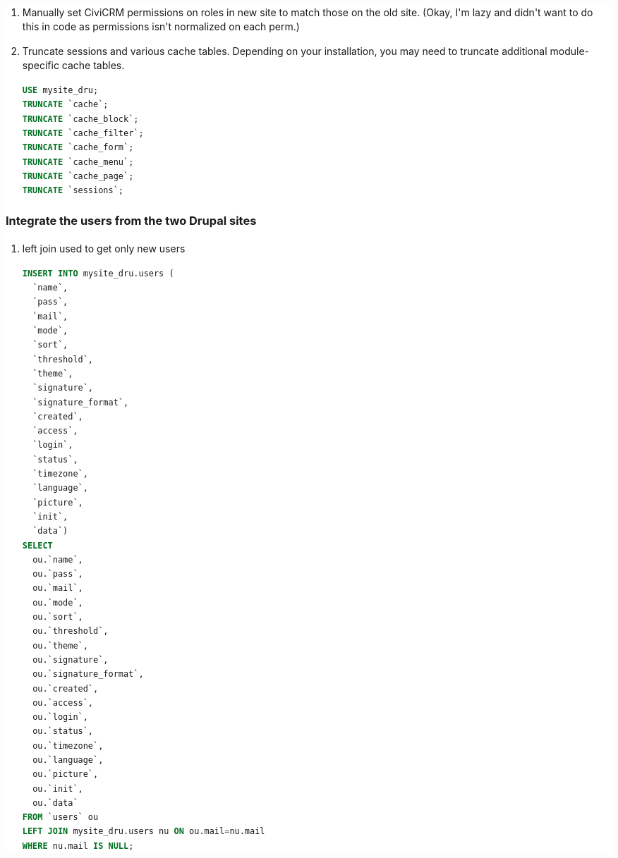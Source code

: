1. Manually set CiviCRM permissions on roles in new site to match those on the old site. (Okay, I'm lazy and didn't want to do this in code as permissions isn't normalized on each perm.)

1. Truncate sessions and various cache tables. Depending on your installation, you may need to truncate additional module-specific cache tables.

    ```sql
    USE mysite_dru;
    TRUNCATE `cache`;
    TRUNCATE `cache_block`;
    TRUNCATE `cache_filter`;
    TRUNCATE `cache_form`;
    TRUNCATE `cache_menu`;
    TRUNCATE `cache_page`;
    TRUNCATE `sessions`;
    ```

### Integrate the users from the two Drupal sites

1. left join used to get only new users

    ```sql
    INSERT INTO mysite_dru.users (
      `name`,
      `pass`,
      `mail`,
      `mode`,
      `sort`,
      `threshold`,
      `theme`,
      `signature`,
      `signature_format`,
      `created`,
      `access`,
      `login`,
      `status`,
      `timezone`,
      `language`,
      `picture`,
      `init`,
      `data`)
    SELECT
      ou.`name`,
      ou.`pass`,
      ou.`mail`,
      ou.`mode`,
      ou.`sort`,
      ou.`threshold`,
      ou.`theme`,
      ou.`signature`,
      ou.`signature_format`,
      ou.`created`,
      ou.`access`,
      ou.`login`,
      ou.`status`,
      ou.`timezone`,
      ou.`language`,
      ou.`picture`,
      ou.`init`,
      ou.`data`
    FROM `users` ou 
    LEFT JOIN mysite_dru.users nu ON ou.mail=nu.mail 
    WHERE nu.mail IS NULL;
    ```
